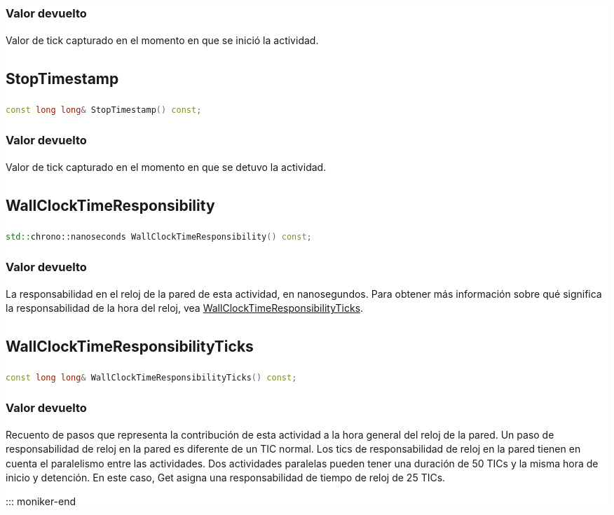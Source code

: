 ### <a name="return-value"></a>Valor devuelto

Valor de tick capturado en el momento en que se inició la actividad.

## <a name="stop-timestamp"></a>StopTimestamp

```cpp
const long long& StopTimestamp() const;
```

### <a name="return-value"></a>Valor devuelto

Valor de tick capturado en el momento en que se detuvo la actividad.

## <a name="wall-clock-time-responsibility"></a>WallClockTimeResponsibility

```cpp
std::chrono::nanoseconds WallClockTimeResponsibility() const;
```

### <a name="return-value"></a>Valor devuelto

La responsabilidad en el reloj de la pared de esta actividad, en nanosegundos. Para obtener más información sobre qué significa la responsabilidad de la hora del reloj, vea [WallClockTimeResponsibilityTicks](#wall-clock-time-responsibility-ticks).

## <a name="wall-clock-time-responsibility-ticks"></a>WallClockTimeResponsibilityTicks

```cpp
const long long& WallClockTimeResponsibilityTicks() const;
```

### <a name="return-value"></a>Valor devuelto

Recuento de pasos que representa la contribución de esta actividad a la hora general del reloj de la pared. Un paso de responsabilidad de reloj en la pared es diferente de un TIC normal. Los tics de responsabilidad de reloj en la pared tienen en cuenta el paralelismo entre las actividades. Dos actividades paralelas pueden tener una duración de 50 TICs y la misma hora de inicio y detención. En este caso, Get asigna una responsabilidad de tiempo de reloj de 25 TICs.

::: moniker-end
